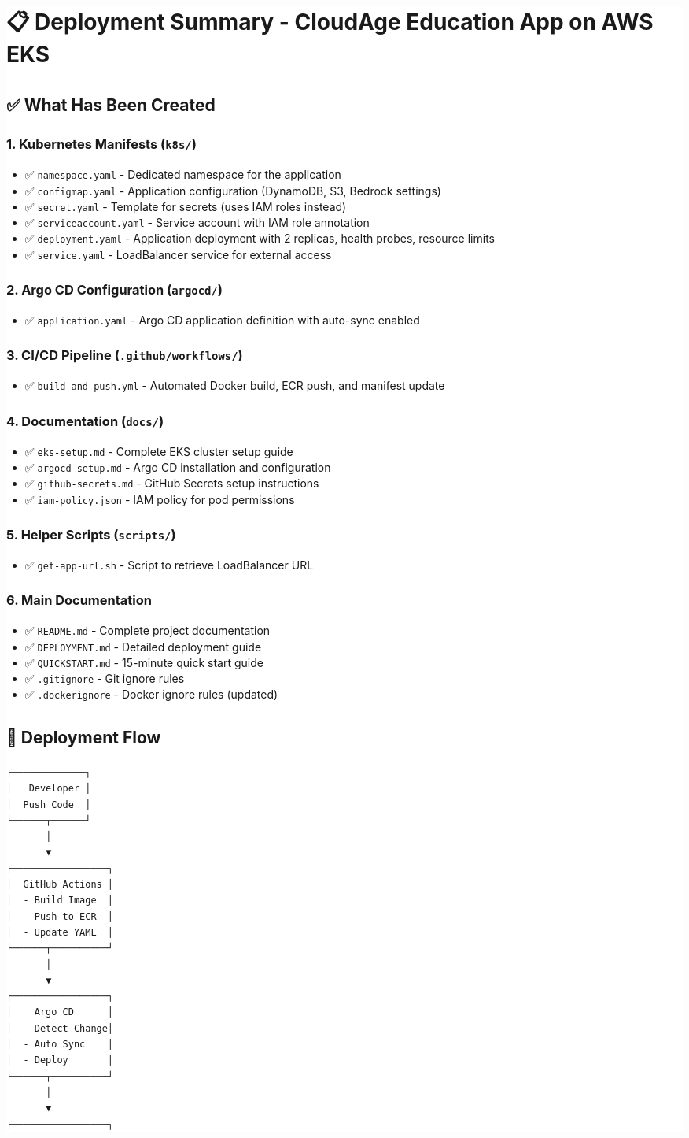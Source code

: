 # 📋 Deployment Summary - CloudAge Education App on AWS EKS

## ✅ What Has Been Created

### 1. Kubernetes Manifests (`k8s/`)
- ✅ `namespace.yaml` - Dedicated namespace for the application
- ✅ `configmap.yaml` - Application configuration (DynamoDB, S3, Bedrock settings)
- ✅ `secret.yaml` - Template for secrets (uses IAM roles instead)
- ✅ `serviceaccount.yaml` - Service account with IAM role annotation
- ✅ `deployment.yaml` - Application deployment with 2 replicas, health probes, resource limits
- ✅ `service.yaml` - LoadBalancer service for external access

### 2. Argo CD Configuration (`argocd/`)
- ✅ `application.yaml` - Argo CD application definition with auto-sync enabled

### 3. CI/CD Pipeline (`.github/workflows/`)
- ✅ `build-and-push.yml` - Automated Docker build, ECR push, and manifest update

### 4. Documentation (`docs/`)
- ✅ `eks-setup.md` - Complete EKS cluster setup guide
- ✅ `argocd-setup.md` - Argo CD installation and configuration
- ✅ `github-secrets.md` - GitHub Secrets setup instructions
- ✅ `iam-policy.json` - IAM policy for pod permissions

### 5. Helper Scripts (`scripts/`)
- ✅ `get-app-url.sh` - Script to retrieve LoadBalancer URL

### 6. Main Documentation
- ✅ `README.md` - Complete project documentation
- ✅ `DEPLOYMENT.md` - Detailed deployment guide
- ✅ `QUICKSTART.md` - 15-minute quick start guide
- ✅ `.gitignore` - Git ignore rules
- ✅ `.dockerignore` - Docker ignore rules (updated)

## 🔄 Deployment Flow

```
┌─────────────┐
│   Developer │
│  Push Code  │
└──────┬──────┘
       │
       ▼
┌─────────────────┐
│  GitHub Actions │
│  - Build Image  │
│  - Push to ECR  │
│  - Update YAML  │
└──────┬──────────┘
       │
       ▼
┌─────────────────┐
│    Argo CD      │
│  - Detect Change│
│  - Auto Sync    │
│  - Deploy       │
└──────┬──────────┘
       │
       ▼
┌─────────────────┐
```